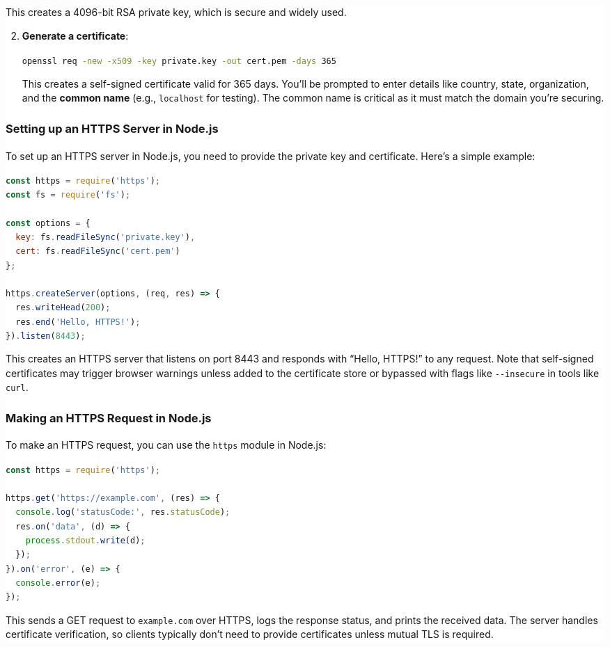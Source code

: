    This creates a 4096-bit RSA private key, which is secure and widely used.

2. **Generate a certificate**:

   ```bash
   openssl req -new -x509 -key private.key -out cert.pem -days 365
   ```

   This creates a self-signed certificate valid for 365 days. You’ll be prompted to enter details like country, state, organization, and the **common name** (e.g., `localhost` for testing). The common name is critical as it must match the domain you’re securing.

### Setting up an HTTPS Server in Node.js

To set up an HTTPS server in Node.js, you need to provide the private key and certificate. Here’s a simple example:

```javascript
const https = require('https');
const fs = require('fs');

const options = {
  key: fs.readFileSync('private.key'),
  cert: fs.readFileSync('cert.pem')
};

https.createServer(options, (req, res) => {
  res.writeHead(200);
  res.end('Hello, HTTPS!');
}).listen(8443);
```

This creates an HTTPS server that listens on port 8443 and responds with “Hello, HTTPS!” to any request. Note that self-signed certificates may trigger browser warnings unless added to the certificate store or bypassed with flags like `--insecure` in tools like `curl`.

### Making an HTTPS Request in Node.js

To make an HTTPS request, you can use the `https` module in Node.js:

```javascript
const https = require('https');

https.get('https://example.com', (res) => {
  console.log('statusCode:', res.statusCode);
  res.on('data', (d) => {
    process.stdout.write(d);
  });
}).on('error', (e) => {
  console.error(e);
});
```

This sends a GET request to `example.com` over HTTPS, logs the response status, and prints the received data. The server handles certificate verification, so clients typically don’t need to provide certificates unless mutual TLS is required.
